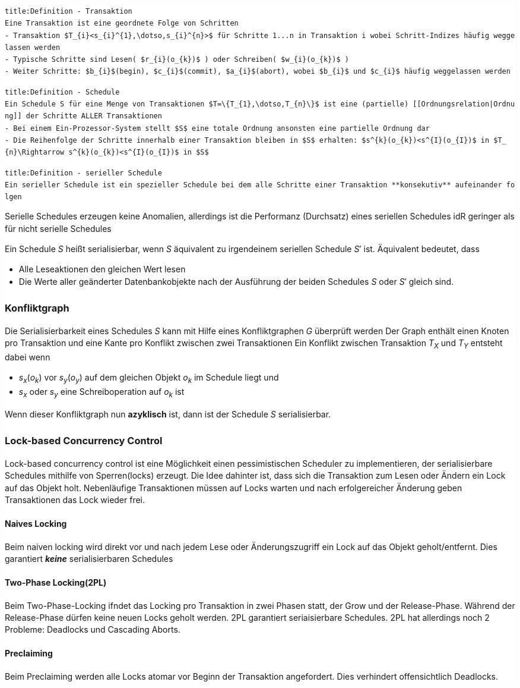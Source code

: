 ```ad-abstract
title:Definition - Transaktion
Eine Transaktion ist eine geordnete Folge von Schritten
- Transaktion $T_{i}<s_{i}^{1},\dotso,s_{i}^{n}>$ für Schritte 1...n in Transaktion i wobei Schritt-Indizes häufig weggelassen werden
- Typische Schritte sind Lesen( $r_{i}(o_{k})$ ) oder Schreiben( $w_{i}(o_{k})$ )
- Weiter Schritte: $b_{i}$(begin), $c_{i}$(commit), $a_{i}$(abort), wobei $b_{i}$ und $c_{i}$ häufig weggelassen werden
```

```ad-abstract
title:Definition - Schedule
Ein Schedule S für eine Menge von Transaktionen $T=\{T_{1},\dotso,T_{n}\}$ ist eine (partielle) [[Ordnungsrelation|Ordnung]] der Schritte ALLER Transaktionen
- Bei einem Ein-Prozessor-System stellt $S$ eine totale Ordnung ansonsten eine partielle Ordnung dar
- Die Reihenfolge der Schritte innerhalb einer Transaktion bleiben in $S$ erhalten: $s^{k}(o_{k})<s^{I}(o_{I})$ in $T_{n}\Rightarrow s^{k}(o_{k})<s^{I}(o_{I})$ in $S$
```

```ad-abstract
title:Definition - serieller Schedule
Ein serieller Schedule ist ein spezieller Schedule bei dem alle Schritte einer Transaktion **konsekutiv** aufeinander folgen
```

Serielle Schedules erzeugen keine Anomalien, allerdings ist die Performanz (Durchsatz) eines seriellen Schedules idR geringer als für nicht serielle Schedules

Ein Schedule $S$ heißt serialisierbar, wenn $S$ äquivalent zu irgendeinem seriellen Schedule $S'$ ist.
Äquivalent bedeutet, dass
- Alle Leseaktionen den gleichen Wert lesen
- Die Werte aller geänderter Datenbankobjekte nach der Ausführung der beiden Schedules $S$ oder $S'$ gleich sind.
### Konfliktgraph
Die Serialisierbarkeit eines Schedules $S$ kann mit Hilfe eines Konfliktgraphen $G$ überprüft werden
Der Graph enthält einen Knoten pro Transaktion und eine Kante pro Konflikt zwischen zwei Transaktionen
Ein Konflikt zwischen Transaktion $T_{X}$ und $T_{Y}$ entsteht dabei wenn
- $s_{x}(o_{k})$ vor $s_{y}(o_{y})$ auf dem gleichen Objekt $o_{k}$ im Schedule liegt und
- $s_{x}$ oder $s_{y}$ eine Schreiboperation auf $o_{k}$ ist

Wenn dieser Konfliktgraph nun **azyklisch** ist, dann ist der Schedule $S$ serialisierbar.

### Lock-based Concurrency Control
Lock-based concurrency control ist eine Möglichkeit einen pessimistischen Scheduler zu implementieren, der serialisierbare Schedules mithilfe von Sperren(locks) erzeugt.
Die Idee dahinter ist, dass sich die Transaktion zum Lesen oder Ändern ein Lock auf das Objekt holt. Nebenläufige Transaktionen müssen auf Locks warten und nach erfolgereicher Änderung geben Transaktionen das Lock wieder frei.
#### Naives Locking
Beim naiven locking wird direkt vor und nach jedem Lese oder Änderungszugriff ein Lock auf das Objekt geholt/entfernt.
Dies garantiert ***keine*** serialisierbaren Schedules
#### Two-Phase Locking(2PL)
Beim Two-Phase-Locking ifndet das Locking pro Transaktion in zwei Phasen statt, der Grow und der Release-Phase. Während der Release-Phase dürfen keine neuen Locks geholt werden.
2PL garantiert seriaisierbare Schedules.
2PL hat allerdings noch 2 Probleme: Deadlocks und Cascading Aborts.
#### Preclaiming
Beim Preclaiming werden alle Locks atomar vor Beginn der Transaktion angefordert. Dies verhindert offensichtlich Deadlocks.